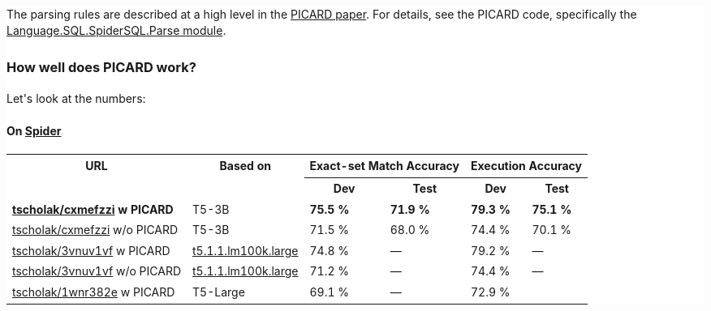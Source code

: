 The parsing rules are described at a high level in the [PICARD paper](https://arxiv.org/abs/2109.05093).
For details, see the PICARD code, specifically the [Language.SQL.SpiderSQL.Parse module](https://github.com/ElementAI/picard/blob/main/picard/src/Language/SQL/SpiderSQL/Parse.hs).

### How well does PICARD work?

Let's look at the numbers:

#### On [Spider](https://yale-lily.github.io/spider)

<table>
  <tr>
    <th rowspan=2 valign=bottom>URL</th>
    <th rowspan=2 valign=bottom>Based on</th>
    <th colspan=2>Exact-set Match Accuracy</th>
    <th colspan=2>Execution Accuracy</th>
  </tr>
  <tr>
    <th>Dev</th>
    <th>Test</th>
    <th>Dev</th>
    <th>Test</th>
  </tr>
  <tr>
    <td><b><a href="https://huggingface.co/tscholak/cxmefzzi">tscholak/cxmefzzi</a> w PICARD</b></td>
    <td>T5-3B</td>
    <td><b>75.5 %</b></td>
    <td><b>71.9 %</b></td>
    <td><b>79.3 %</b></td>
    <td><b>75.1 %</b></td>
  </tr>
  <tr>
    <td><a href="https://huggingface.co/tscholak/cxmefzzi">tscholak/cxmefzzi</a> w/o PICARD</td>
    <td>T5-3B</td>
    <td>71.5 %</td>
    <td>68.0 %</td>
    <td>74.4 %</td>
    <td>70.1 %</td>
  </tr>
  <tr>
    <td><a href="https://huggingface.co/tscholak/3vnuv1vf">tscholak/3vnuv1vf</a> w PICARD</td>
    <td><a href="https://github.com/google-research/text-to-text-transfer-transformer/blob/main/released_checkpoints.md#lm-adapted-t511lm100k">t5.1.1.lm100k.large</a></td>
    <td>74.8 %</td>
    <td>—</td>
    <td>79.2 %</td>
    <td>—</td>
  </tr>
  <tr>
    <td><a href="https://huggingface.co/tscholak/3vnuv1vf">tscholak/3vnuv1vf</a> w/o PICARD</td>
    <td><a href="https://github.com/google-research/text-to-text-transfer-transformer/blob/main/released_checkpoints.md#lm-adapted-t511lm100k">t5.1.1.lm100k.large</a></td>
    <td>71.2 %</td>
    <td>—</td>
    <td>74.4 %</td>
    <td>—</td>
  </tr>
  <tr>
    <td><a href="https://huggingface.co/tscholak/1wnr382e">tscholak/1wnr382e</a> w PICARD</td>
    <td>T5-Large</td>
    <td>69.1 %</td>
    <td>—</td>
    <td>72.9 %</td>